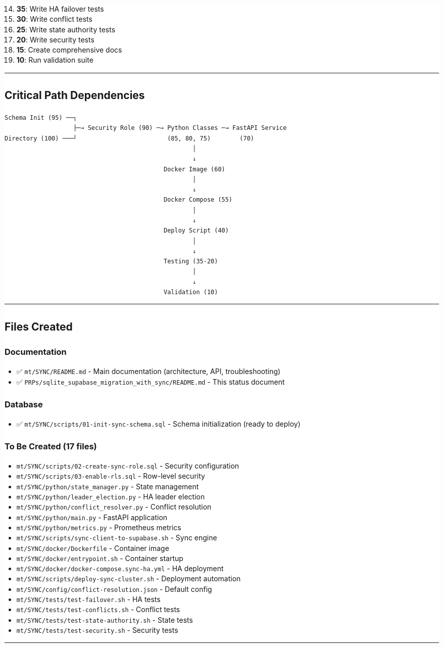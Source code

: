 14. **35**: Write HA failover tests
15. **30**: Write conflict tests
16. **25**: Write state authority tests
17. **20**: Write security tests
18. **15**: Create comprehensive docs
19. **10**: Run validation suite

---

## Critical Path Dependencies

```
Schema Init (95) ──┐
                   ├─→ Security Role (90) ─→ Python Classes ─→ FastAPI Service
Directory (100) ───┘                         (85, 80, 75)        (70)
                                                    │
                                                    ↓
                                            Docker Image (60)
                                                    │
                                                    ↓
                                            Docker Compose (55)
                                                    │
                                                    ↓
                                            Deploy Script (40)
                                                    │
                                                    ↓
                                            Testing (35-20)
                                                    │
                                                    ↓
                                            Validation (10)
```

---

## Files Created

### Documentation
- ✅ `mt/SYNC/README.md` - Main documentation (architecture, API, troubleshooting)
- ✅ `PRPs/sqlite_supabase_migration_with_sync/README.md` - This status document

### Database
- ✅ `mt/SYNC/scripts/01-init-sync-schema.sql` - Schema initialization (ready to deploy)

### To Be Created (17 files)
- `mt/SYNC/scripts/02-create-sync-role.sql` - Security configuration
- `mt/SYNC/scripts/03-enable-rls.sql` - Row-level security
- `mt/SYNC/python/state_manager.py` - State management
- `mt/SYNC/python/leader_election.py` - HA leader election
- `mt/SYNC/python/conflict_resolver.py` - Conflict resolution
- `mt/SYNC/python/main.py` - FastAPI application
- `mt/SYNC/python/metrics.py` - Prometheus metrics
- `mt/SYNC/scripts/sync-client-to-supabase.sh` - Sync engine
- `mt/SYNC/docker/Dockerfile` - Container image
- `mt/SYNC/docker/entrypoint.sh` - Container startup
- `mt/SYNC/docker/docker-compose.sync-ha.yml` - HA deployment
- `mt/SYNC/scripts/deploy-sync-cluster.sh` - Deployment automation
- `mt/SYNC/config/conflict-resolution.json` - Default config
- `mt/SYNC/tests/test-failover.sh` - HA tests
- `mt/SYNC/tests/test-conflicts.sh` - Conflict tests
- `mt/SYNC/tests/test-state-authority.sh` - State tests
- `mt/SYNC/tests/test-security.sh` - Security tests

---